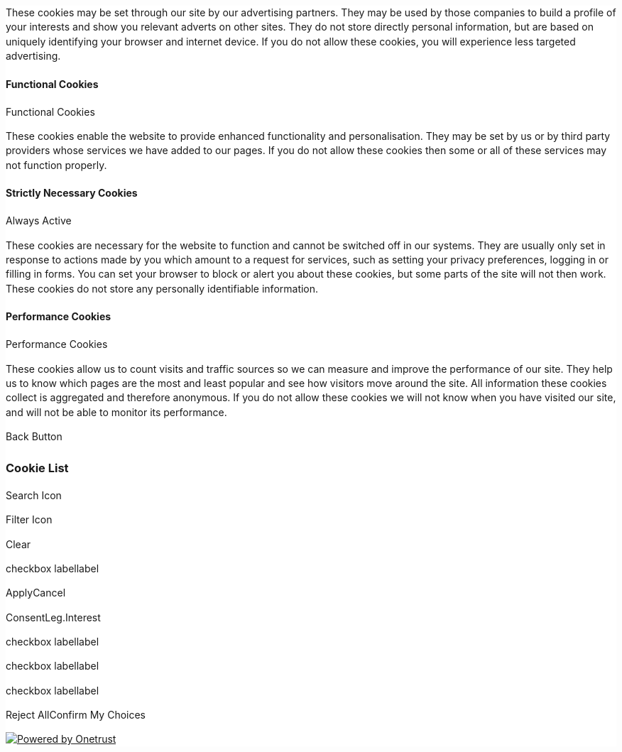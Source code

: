 These cookies may be set through our site by our advertising partners. They may be used by those companies to build a profile of your interests and show you relevant adverts on other sites. They do not store directly personal information, but are based on uniquely identifying your browser and internet device. If you do not allow these cookies, you will experience less targeted advertising.

#### Functional Cookies

Functional Cookies

These cookies enable the website to provide enhanced functionality and personalisation. They may be set by us or by third party providers whose services we have added to our pages. If you do not allow these cookies then some or all of these services may not function properly.

#### Strictly Necessary Cookies

Always Active

These cookies are necessary for the website to function and cannot be switched off in our systems. They are usually only set in response to actions made by you which amount to a request for services, such as setting your privacy preferences, logging in or filling in forms. You can set your browser to block or alert you about these cookies, but some parts of the site will not then work. These cookies do not store any personally identifiable information.

#### Performance Cookies

Performance Cookies

These cookies allow us to count visits and traffic sources so we can measure and improve the performance of our site. They help us to know which pages are the most and least popular and see how visitors move around the site. All information these cookies collect is aggregated and therefore anonymous. If you do not allow these cookies we will not know when you have visited our site, and will not be able to monitor its performance.

Back Button

### Cookie List

Search Icon

Filter Icon

Clear

checkbox labellabel

ApplyCancel

ConsentLeg.Interest

checkbox labellabel

checkbox labellabel

checkbox labellabel

Reject AllConfirm My Choices

[![Powered by Onetrust](https://cdn.cookielaw.org/logos/static/powered_by_logo.svg)](https://www.onetrust.com/products/cookie-consent/)
